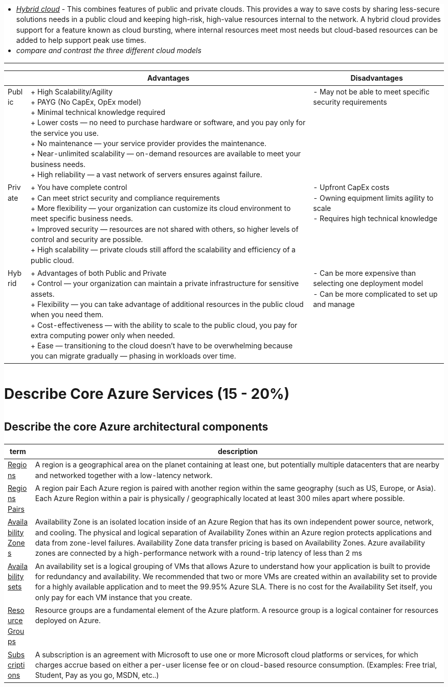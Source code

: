 * [_Hybrid cloud_](https://docs.microsoft.com/en-us/learn/modules/fundamental-azure-concepts/types-of-cloud-computing) - This combines features of public and private clouds. This provides a way to save costs by sharing less-secure solutions needs in a public cloud and keeping high-risk, high-value resources internal to the network. A hybrid cloud provides support for a feature known as cloud bursting, where internal resources meet most needs but cloud-based resources can be added to help support peak use times.
* _compare and contrast the three different cloud models_

---

| | Advantages | Disadvantages |
|---|---|---|
| Public | + High Scalability/Agility <br/>+ PAYG (No CapEx, OpEx model)<br/>+ Minimal technical knowledge required<br/>+ Lower costs — no need to purchase hardware or software, and you pay only for the service you use.<br/>+ No maintenance — your service provider provides the maintenance.<br/>+ Near-unlimited scalability — on-demand resources are available to meet your business needs.<br/>+ High reliability — a vast network of servers ensures against failure.| - May not be able to meet specific security requirements | - May not be able to meet specific compliance requirements<br/>- You don't own the hardware and may not be able to manage them as you wish |
| Private | + You have complete control<br/>+ Can meet strict security and compliance requirements <br/>+ More flexibility — your organization can customize its cloud environment to meet specific business needs.<br/>+ Improved security — resources are not shared with others, so higher levels of control and security are possible.<br/>+ High scalability — private clouds still afford the scalability and efficiency of a public cloud.| - Upfront CapEx costs<br/>- Owning equipment limits agility to scale<br/>- Requires high technical knowledge |
| Hybrid | + Advantages of both Public and Private<br/>+ Control — your organization can maintain a private infrastructure for sensitive assets.<br/>+ Flexibility — you can take advantage of additional resources in the public cloud when you need them.<br/>+ Cost-effectiveness — with the ability to scale to the public cloud, you pay for extra computing power only when needed.<br/>+ Ease — transitioning to the cloud doesn’t have to be overwhelming because you can migrate gradually — phasing in workloads over time.| - Can be more expensive than selecting one deployment model<br/>- Can be more complicated to set up and manage|

# Describe Core Azure Services (15 - 20%)

## Describe the core Azure architectural components
| term | description |
|---|---|
| [Regions](https://docs.microsoft.com/en-us/azure/availability-zones/az-overview) | A region is a geographical area on the planet containing at least one, but potentially multiple datacenters that are nearby and networked together with a low-latency network.|
| [Regions Pairs](https://docs.microsoft.com/en-us/azure/best-practices-availability-paired-regions) | A region pair Each Azure region is paired with another region within the same geography (such as US, Europe, or Asia). Each Azure Region within a pair is physically / geographically located at least 300 miles apart where possible. |
| [Availability Zones](https://docs.microsoft.com/en-us/azure/availability-zones/az-overview) | Availability Zone is an isolated location inside of an Azure Region that has its own independent power source, network, and cooling. The physical and logical separation of Availability Zones within an Azure region protects applications and data from zone-level failures. Availability Zone data transfer pricing is based on Availability Zones. Azure availability zones are connected by a high-performance network with a round-trip latency of less than 2 ms|
|[Availability sets](https://docs.microsoft.com/en-us/azure/virtual-machines/availability-set-overview)|An availability set is a logical grouping of VMs that allows Azure to understand how your application is built to provide for redundancy and availability. We recommended that two or more VMs are created within an availability set to provide for a highly available application and to meet the 99.95% Azure SLA. There is no cost for the Availability Set itself, you only pay for each VM instance that you create.|
| [Resource Groups](https://docs.microsoft.com/en-us/azure/azure-resource-manager/management/overview#resource-groups) | Resource groups are a fundamental element of the Azure platform. A resource group is a logical container for resources deployed on Azure. |
| [Subscriptions](https://docs.microsoft.com/en-us/microsoft-365/enterprise/subscriptions-licenses-accounts-and-tenants-for-microsoft-cloud-offerings) | A subscription is an agreement with Microsoft to use one or more Microsoft cloud platforms or services, for which charges accrue based on either a per-user license fee or on cloud-based resource consumption. (Examples: Free trial, Student, Pay as you go, MSDN, etc..)|